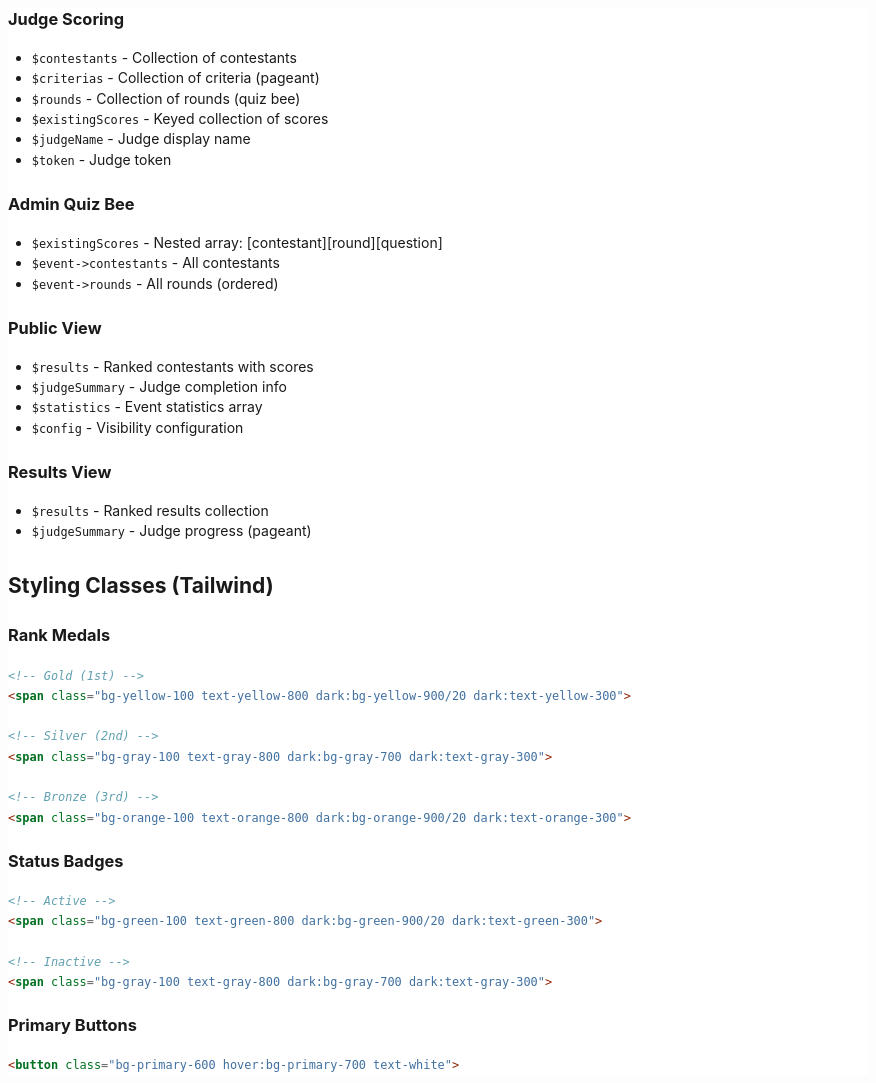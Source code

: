 ### Judge Scoring
- `$contestants` - Collection of contestants
- `$criterias` - Collection of criteria (pageant)
- `$rounds` - Collection of rounds (quiz bee)
- `$existingScores` - Keyed collection of scores
- `$judgeName` - Judge display name
- `$token` - Judge token

### Admin Quiz Bee
- `$existingScores` - Nested array: [contestant][round][question]
- `$event->contestants` - All contestants
- `$event->rounds` - All rounds (ordered)

### Public View
- `$results` - Ranked contestants with scores
- `$judgeSummary` - Judge completion info
- `$statistics` - Event statistics array
- `$config` - Visibility configuration

### Results View
- `$results` - Ranked results collection
- `$judgeSummary` - Judge progress (pageant)

## Styling Classes (Tailwind)

### Rank Medals
```html
<!-- Gold (1st) -->
<span class="bg-yellow-100 text-yellow-800 dark:bg-yellow-900/20 dark:text-yellow-300">

<!-- Silver (2nd) -->
<span class="bg-gray-100 text-gray-800 dark:bg-gray-700 dark:text-gray-300">

<!-- Bronze (3rd) -->
<span class="bg-orange-100 text-orange-800 dark:bg-orange-900/20 dark:text-orange-300">
```

### Status Badges
```html
<!-- Active -->
<span class="bg-green-100 text-green-800 dark:bg-green-900/20 dark:text-green-300">

<!-- Inactive -->
<span class="bg-gray-100 text-gray-800 dark:bg-gray-700 dark:text-gray-300">
```

### Primary Buttons
```html
<button class="bg-primary-600 hover:bg-primary-700 text-white">
```
